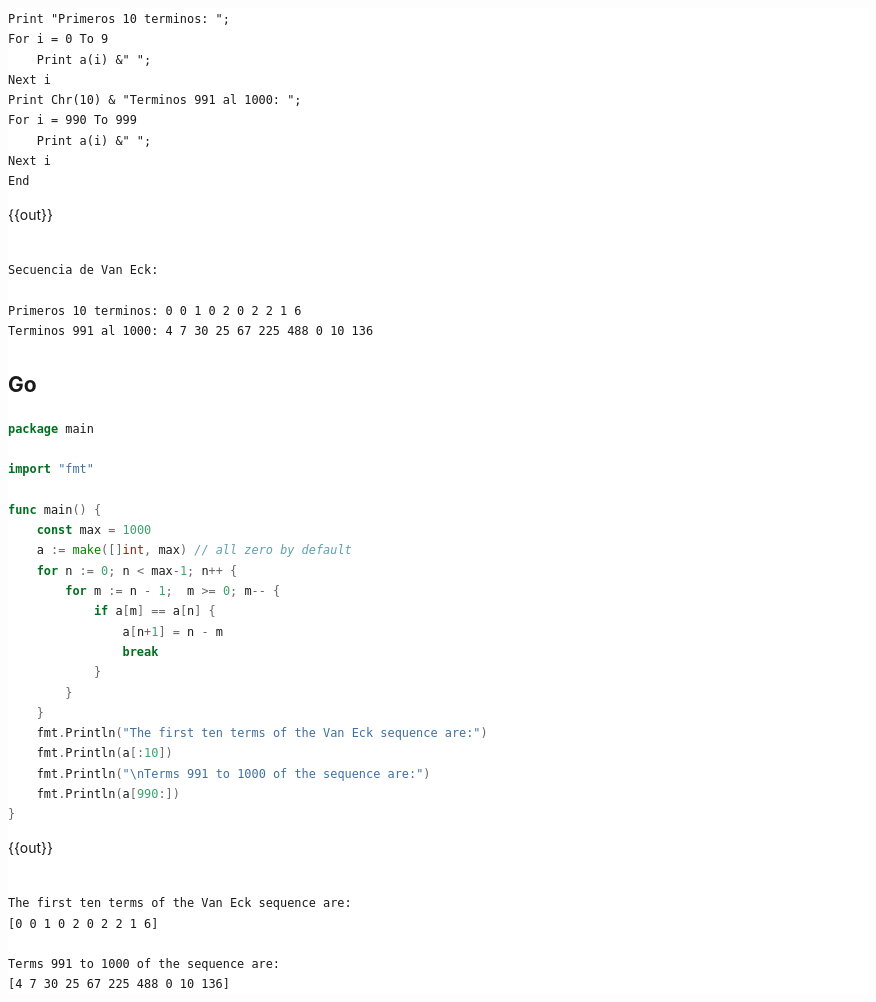 ```freebasic
Print "Primeros 10 terminos: ";
For i = 0 To 9
    Print a(i) &" ";
Next i
Print Chr(10) & "Terminos 991 al 1000: ";
For i = 990 To 999
    Print a(i) &" ";
Next i 
End

```

{{out}}

```txt

Secuencia de Van Eck:

Primeros 10 terminos: 0 0 1 0 2 0 2 2 1 6
Terminos 991 al 1000: 4 7 30 25 67 225 488 0 10 136

```



## Go


```go
package main

import "fmt"

func main() {
    const max = 1000
    a := make([]int, max) // all zero by default
    for n := 0; n < max-1; n++ {
        for m := n - 1;  m >= 0; m-- {
            if a[m] == a[n] {
                a[n+1] = n - m
                break
            }    
        }
    }
    fmt.Println("The first ten terms of the Van Eck sequence are:")
    fmt.Println(a[:10])
    fmt.Println("\nTerms 991 to 1000 of the sequence are:")
    fmt.Println(a[990:])
}
```


{{out}}

```txt

The first ten terms of the Van Eck sequence are:
[0 0 1 0 2 0 2 2 1 6]

Terms 991 to 1000 of the sequence are:
[4 7 30 25 67 225 488 0 10 136]

```
